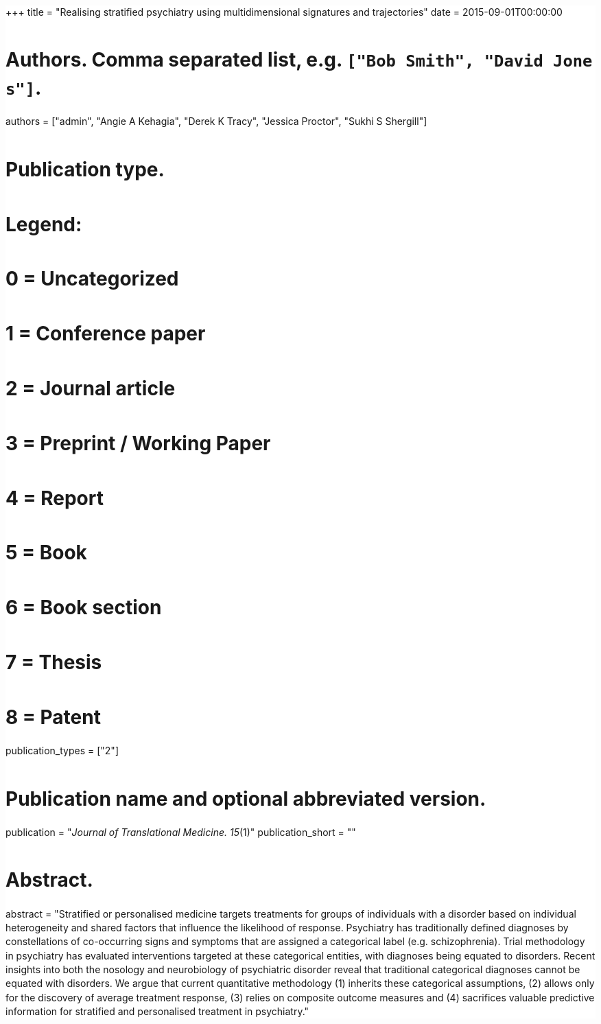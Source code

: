 +++
title = "Realising stratified psychiatry using multidimensional signatures and trajectories"
date = 2015-09-01T00:00:00

# Authors. Comma separated list, e.g. `["Bob Smith", "David Jones"]`.
authors = ["admin", "Angie A Kehagia", "Derek K Tracy", "Jessica Proctor", "Sukhi S Shergill"]



# Publication type.
# Legend:
# 0 = Uncategorized
# 1 = Conference paper
# 2 = Journal article
# 3 = Preprint / Working Paper
# 4 = Report
# 5 = Book
# 6 = Book section
# 7 = Thesis
# 8 = Patent
publication_types = ["2"]

# Publication name and optional abbreviated version.
publication = "*Journal of Translational Medicine. 15*(1)"
publication_short = ""

# Abstract.
abstract = "Stratified or personalised medicine targets treatments for groups of individuals with a disorder based on individual heterogeneity and shared factors that influence the likelihood of response. Psychiatry has traditionally defined diagnoses by constellations of co-occurring signs and symptoms that are assigned a categorical label (e.g. schizophrenia). Trial methodology in psychiatry has evaluated interventions targeted at these categorical entities, with diagnoses being equated to disorders. Recent insights into both the nosology and neurobiology of psychiatric disorder reveal that traditional categorical diagnoses cannot be equated with disorders. We argue that current quantitative methodology (1) inherits these categorical assumptions, (2) allows only for the discovery of average treatment response, (3) relies on composite outcome measures and (4) sacrifices valuable predictive information for stratified and personalised treatment in psychiatry."
